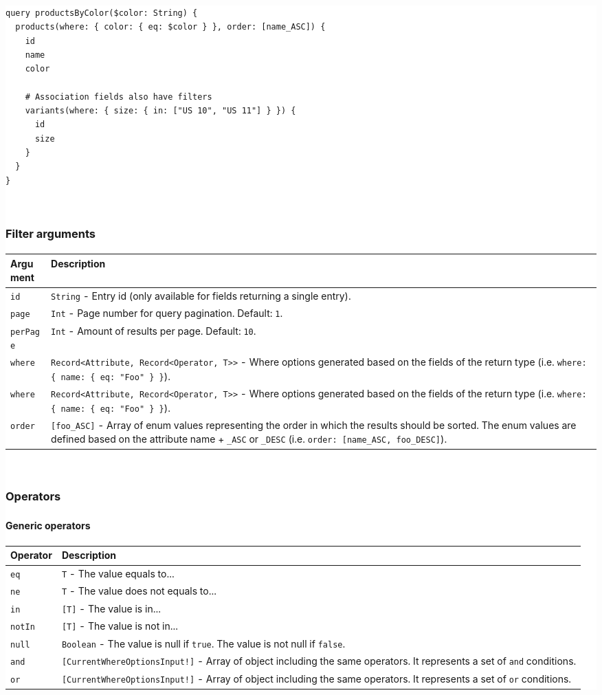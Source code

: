 ```gql
query productsByColor($color: String) {
  products(where: { color: { eq: $color } }, order: [name_ASC]) {
    id
    name
    color

    # Association fields also have filters
    variants(where: { size: { in: ["US 10", "US 11"] } }) {
      id
      size
    }
  }
}
```

<br>

### Filter arguments

| Argument | Description |
| :--- | :---------- |
| `id` | `String` - Entry id (only available for fields returning a single entry). |
| `page` | `Int` - Page number for query pagination. Default: `1`. |
| `perPage` | `Int` - Amount of results per page. Default: `10`. |
| `where` | `Record<Attribute, Record<Operator, T>>` - Where options generated based on the fields of the return type (i.e. `where: { name: { eq: "Foo" } }`). |
| `where` | `Record<Attribute, Record<Operator, T>>` - Where options generated based on the fields of the return type (i.e. `where: { name: { eq: "Foo" } }`). |
| `order` | `[foo_ASC]` - Array of enum values representing the order in which the results should be sorted. The enum values are defined based on the attribute name + `_ASC` or `_DESC` (i.e. `order: [name_ASC, foo_DESC]`). |

<br>

### Operators

#### Generic operators

| Operator | Description |
| :--- | :---------- |
| `eq` | `T` - The value equals to... |
| `ne` | `T` - The value does not equals to... |
| `in` | `[T]` - The value is in... |
| `notIn` | `[T]` - The value is not in... |
| `null` | `Boolean` - The value is null if `true`. The value is not null if `false`. |
| `and` | `[CurrentWhereOptionsInput!]` - Array of object including the same operators. It represents a set of `and` conditions. |
| `or` | `[CurrentWhereOptionsInput!]` - Array of object including the same operators. It represents a set of `or` conditions. |


[typescript-src]: https://img.shields.io/badge/%3C%2F%3E-TypeScript-%230074c1.svg
[typescript-href]: http://www.typescriptlang.org/
[npm-version-src]: https://img.shields.io/npm/v/graphql-gene/latest.svg?style=flat&colorA=020420&colorB=00DC82
[npm-version-href]: https://npmjs.com/package/graphql-gene
[npm-downloads-src]: https://img.shields.io/npm/dm/graphql-gene.svg?style=flat&colorA=020420&colorB=00DC82
[npm-downloads-href]: https://npmjs.com/package/graphql-gene
[license-src]: https://img.shields.io/npm/l/graphql-gene.svg?style=flat&colorA=020420&colorB=00DC82
[license-href]: https://npmjs.com/package/graphql-gene